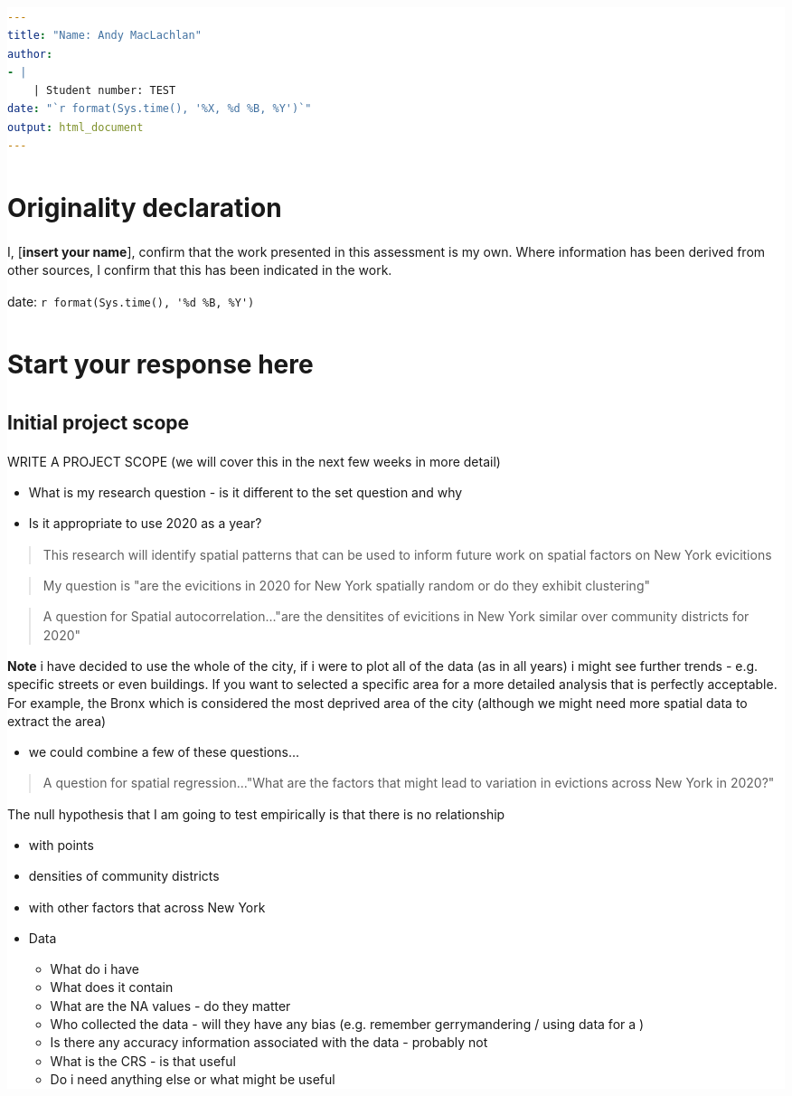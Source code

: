 ```yaml
---
title: "Name: Andy MacLachlan"
author: 
- |
    | Student number: TEST
date: "`r format(Sys.time(), '%X, %d %B, %Y')`"
output: html_document
---
```

# Originality declaration  

I, [**insert your name**], confirm that the work presented in this assessment is my own. Where information has been derived from other sources, I confirm that this has been indicated in the work.

date: `r format(Sys.time(), '%d %B, %Y')`

# Start your response here

## Initial project scope

WRITE A PROJECT SCOPE (we will cover this in the next few weeks in more detail)

* What is my research question - is it different to the set question and why

* Is it appropriate to use 2020 as a year? 

>  This research will identify spatial patterns that can be used to inform future work on spatial factors on New York evicitions

> My question is "are the evicitions in 2020 for New York spatially random or do they exhibit clustering"

> A question for Spatial autocorrelation..."are the densitites of evicitions in New York similar over community districts for 2020" 

**Note** i have decided to use the whole of the city, if i were to plot all of the data (as in all years) i might see further trends - e.g. specific streets or even buildings. If you want to selected a specific area for a more detailed analysis that is perfectly acceptable. For example, the Bronx which is considered the most deprived area of the city (although we might need more spatial data to extract the area)

* we could combine a few of these questions...

> A question for spatial regression..."What are the factors that might lead to variation in evictions across New York in 2020?"

The null hypothesis that I am going to test empirically is that there is no relationship 
  * with points 
  * densities of community districts 
  * with other factors that across New York

* Data
  * What do i have
  * What does it contain
  * What are the NA values - do they matter
  * Who collected the data - will they have any bias (e.g. remember gerrymandering / using data for a )
  * Is there any accuracy information associated with the data - probably not
  * What is the CRS - is that useful
  * Do i need anything else or what might be useful 
  